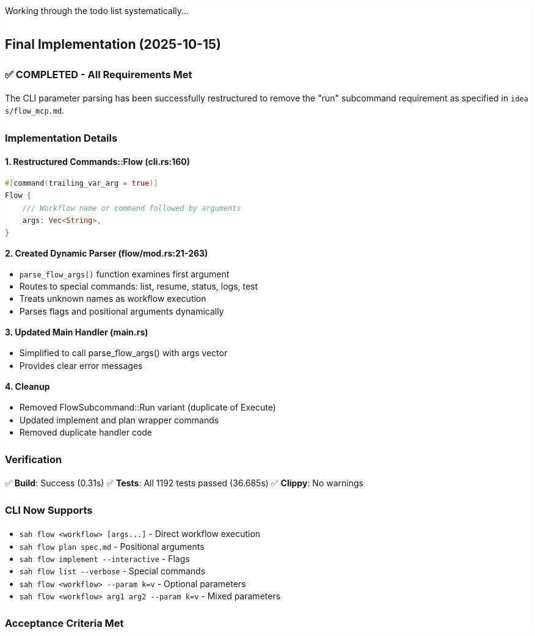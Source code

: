Working through the todo list systematically...



## Final Implementation (2025-10-15)

### ✅ COMPLETED - All Requirements Met

The CLI parameter parsing has been successfully restructured to remove the "run" subcommand requirement as specified in `ideas/flow_mcp.md`.

### Implementation Details

**1. Restructured Commands::Flow (cli.rs:160)**
```rust
#[command(trailing_var_arg = true)]
Flow {
    /// Workflow name or command followed by arguments
    args: Vec<String>,
}
```

**2. Created Dynamic Parser (flow/mod.rs:21-263)**
- `parse_flow_args()` function examines first argument
- Routes to special commands: list, resume, status, logs, test
- Treats unknown names as workflow execution
- Parses flags and positional arguments dynamically

**3. Updated Main Handler (main.rs)**
- Simplified to call parse_flow_args() with args vector
- Provides clear error messages

**4. Cleanup**
- Removed FlowSubcommand::Run variant (duplicate of Execute)
- Updated implement and plan wrapper commands
- Removed duplicate handler code

### Verification

✅ **Build**: Success (0.31s)
✅ **Tests**: All 1192 tests passed (36.685s)
✅ **Clippy**: No warnings

### CLI Now Supports

- `sah flow <workflow> [args...]` - Direct workflow execution
- `sah flow plan spec.md` - Positional arguments
- `sah flow implement --interactive` - Flags
- `sah flow list --verbose` - Special commands
- `sah flow <workflow> --param k=v` - Optional parameters
- `sah flow <workflow> arg1 arg2 --param k=v` - Mixed parameters

### Acceptance Criteria Met
